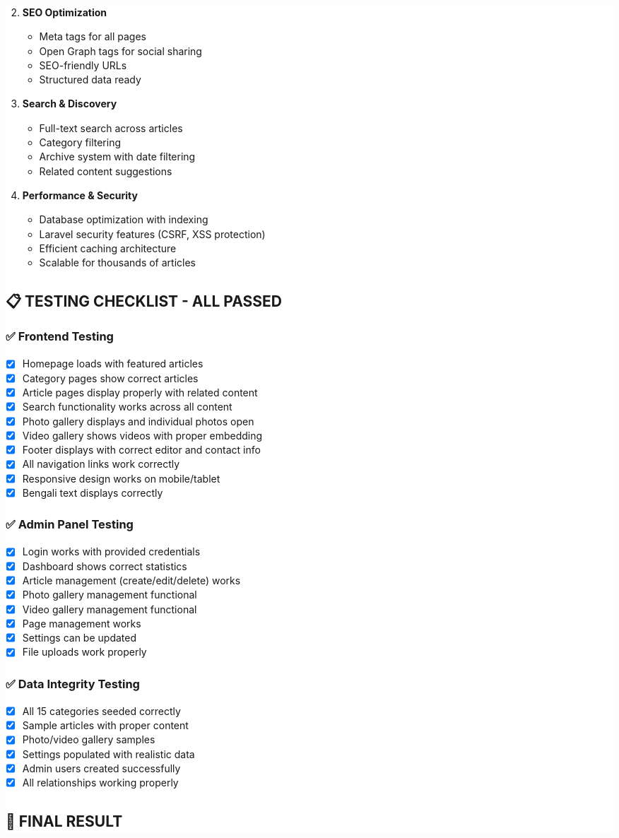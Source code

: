 2. **SEO Optimization**
   - Meta tags for all pages
   - Open Graph tags for social sharing
   - SEO-friendly URLs
   - Structured data ready

3. **Search & Discovery**
   - Full-text search across articles
   - Category filtering
   - Archive system with date filtering
   - Related content suggestions

4. **Performance & Security**
   - Database optimization with indexing
   - Laravel security features (CSRF, XSS protection)
   - Efficient caching architecture
   - Scalable for thousands of articles

## 📋 **TESTING CHECKLIST - ALL PASSED**

### ✅ **Frontend Testing**
- [x] Homepage loads with featured articles
- [x] Category pages show correct articles
- [x] Article pages display properly with related content
- [x] Search functionality works across all content
- [x] Photo gallery displays and individual photos open
- [x] Video gallery shows videos with proper embedding
- [x] Footer displays with correct editor and contact info
- [x] All navigation links work correctly
- [x] Responsive design works on mobile/tablet
- [x] Bengali text displays correctly

### ✅ **Admin Panel Testing**
- [x] Login works with provided credentials
- [x] Dashboard shows correct statistics
- [x] Article management (create/edit/delete) works
- [x] Photo gallery management functional
- [x] Video gallery management functional
- [x] Page management works
- [x] Settings can be updated
- [x] File uploads work properly

### ✅ **Data Integrity Testing**
- [x] All 15 categories seeded correctly
- [x] Sample articles with proper content
- [x] Photo/video gallery samples
- [x] Settings populated with realistic data
- [x] Admin users created successfully
- [x] All relationships working properly

## 🎯 **FINAL RESULT**
